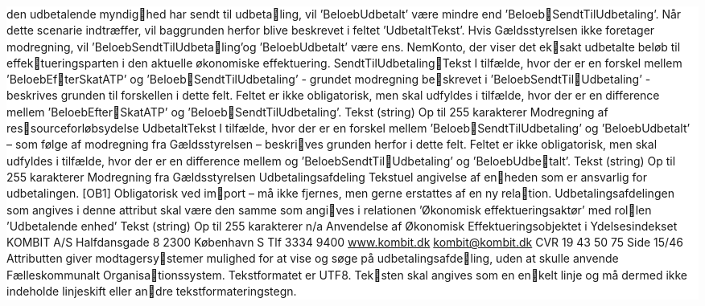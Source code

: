 den udbetalende myndighed har sendt til udbetaling, vil ’BeloebUdbetalt’ 
være mindre end ’BeloebSendtTilUdbetaling’. Når 
dette scenarie indtræffer, 
vil baggrunden herfor 
blive beskrevet i feltet 
’UdbetaltTekst’.
Hvis Gældsstyrelsen ikke 
foretager modregning, vil 
’BeloebSendtTilUdbetaling’og ’BeloebUdbetalt’ 
være ens.
NemKonto, der viser det eksakt udbetalte beløb til effektueringsparten i den aktuelle 
økonomiske effektuering.
SendtTilUdbetalingTekst
I tilfælde, hvor der er en 
forskel mellem ’BeloebEfterSkatATP’ og ’BeloebSendtTilUdbetaling’ -
grundet modregning beskrevet i ’BeloebSendtTilUdbetaling’ - beskrives 
grunden til forskellen i 
dette felt.
Feltet er ikke obligatorisk, 
men skal udfyldes i tilfælde, 
hvor der er en difference 
mellem ’BeloebEfterSkatATP’ og ’BeloebSendtTilUdbetaling’.
Tekst 
(string)
Op til 255 
karakterer
Modregning af ressourceforløbsydelse
UdbetaltTekst I tilfælde, hvor der er en 
forskel mellem ’BeloebSendtTilUdbetaling’ og 
’BeloebUdbetalt’ – som 
følge af modregning fra 
Gældsstyrelsen – beskrives grunden herfor i 
dette felt. 
Feltet er ikke obligatorisk, 
men skal udfyldes i tilfælde, 
hvor der er en difference 
mellem og ’BeloebSendtTilUdbetaling’ og ’BeloebUdbetalt’.
Tekst 
(string)
Op til 255 
karakterer
Modregning fra 
Gældsstyrelsen
Udbetalingsafdeling Tekstuel angivelse af enheden som er ansvarlig 
for udbetalingen.
[OB1] Obligatorisk ved import – må ikke fjernes, men 
gerne erstattes af en ny relation.
Udbetalingsafdelingen som 
angives i denne attribut skal 
være den samme som angives i relationen ’Økonomisk 
effektueringsaktør’ med rollen ’Udbetalende enhed’
Tekst 
(string) 
Op til 255 
karakterer
n/a
Anvendelse af Økonomisk Effektueringsobjektet i Ydelsesindekset
KOMBIT A/S Halfdansgade 8 2300 København S Tlf 3334 9400 www.kombit.dk kombit@kombit.dk CVR 19 43 50 75 Side 15/46
Attributten giver modtagersystemer mulighed for at vise 
og søge på udbetalingsafdeling, uden at skulle anvende 
Fælleskommunalt Organisationssystem.
Tekstformatet er UTF8. Teksten skal angives som en enkelt linje og må dermed ikke 
indeholde linjeskift eller andre tekstformateringstegn.